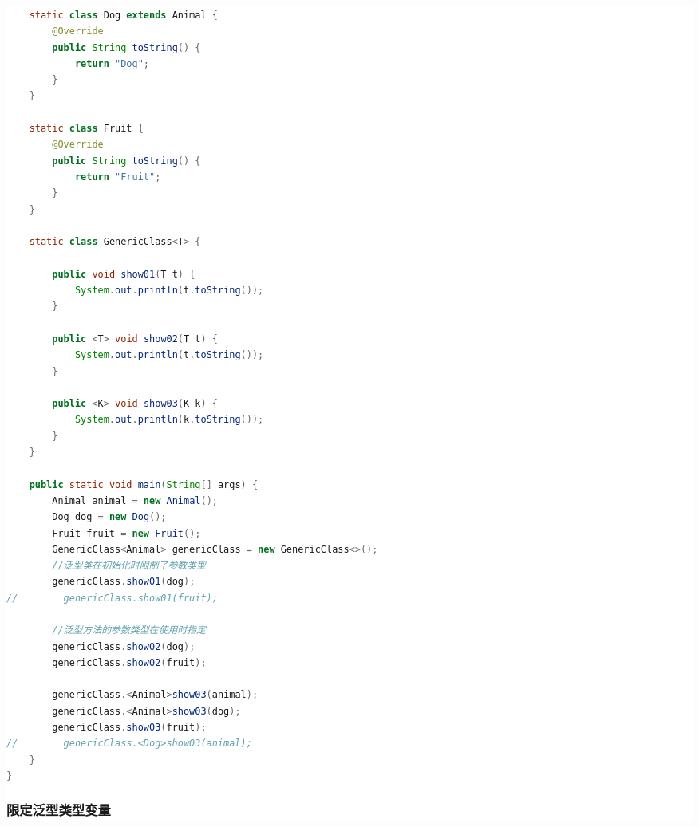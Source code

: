 ```java
    static class Dog extends Animal {
        @Override
        public String toString() {
            return "Dog";
        }
    }

    static class Fruit {
        @Override
        public String toString() {
            return "Fruit";
        }
    }

    static class GenericClass<T> {

        public void show01(T t) {
            System.out.println(t.toString());
        }

        public <T> void show02(T t) {
            System.out.println(t.toString());
        }

        public <K> void show03(K k) {
            System.out.println(k.toString());
        }
    }

    public static void main(String[] args) {
        Animal animal = new Animal();
        Dog dog = new Dog();
        Fruit fruit = new Fruit();
        GenericClass<Animal> genericClass = new GenericClass<>();
        //泛型类在初始化时限制了参数类型
        genericClass.show01(dog);
//        genericClass.show01(fruit);

        //泛型方法的参数类型在使用时指定
        genericClass.show02(dog);
        genericClass.show02(fruit);

        genericClass.<Animal>show03(animal);
        genericClass.<Animal>show03(dog);
        genericClass.show03(fruit);
//        genericClass.<Dog>show03(animal);
    }
}
```

### 限定泛型类型变量
